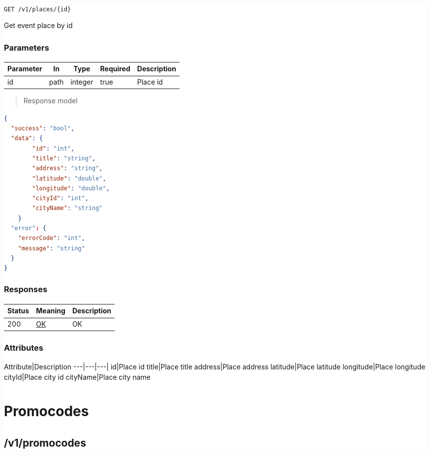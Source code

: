 `GET /v1/places/{id}`

Get event place by id

### Parameters

Parameter|In|Type|Required|Description
---|---|---|---|---|
id|path|integer|true|Place id


> Response model

````json
{
  "success": "bool",
  "data": {
		"id": "int",
		"title": "string",
		"address": "string",
		"latitude": "double",
		"longitude": "double",
		"cityId": "int",
		"cityName": "string"
	}
  "error": {
    "errorCode": "int",
    "message": "string"
  }
}
````
### Responses

Status|Meaning|Description
---|---|---|
200|[OK](https://tools.ietf.org/html/rfc7231#section-6.3.1)|OK

### Attributes

Attribute|Description
---|---|---|
id|Place id
title|Place title
address|Place address
latitude|Place latitude
longitude|Place longitude
cityId|Place city id
cityName|Place city name

# Promocodes

## /v1/promocodes
